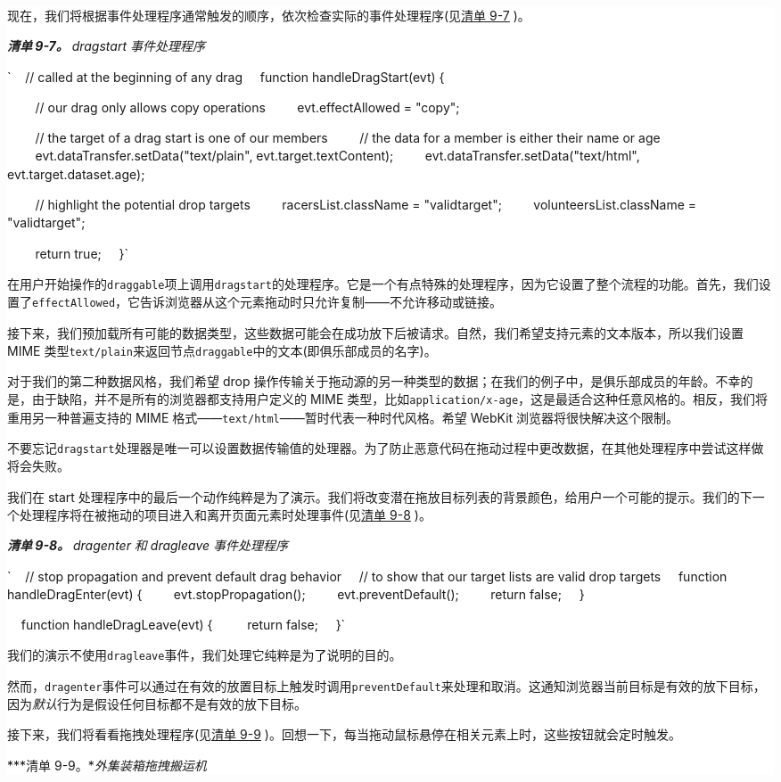 现在，我们将根据事件处理程序通常触发的顺序，依次检查实际的事件处理程序(见[清单 9-7](#list_9_7) )。

***清单 9-7。** dragstart 事件处理程序*

`    // called at the beginning of any drag
    function handleDragStart(evt) {

        // our drag only allows copy operations
        evt.effectAllowed = "copy";

        // the target of a drag start is one of our members
        // the data for a member is either their name or age
        evt.dataTransfer.setData("text/plain", evt.target.textContent);
        evt.dataTransfer.setData("text/html", evt.target.dataset.age);

        // highlight the potential drop targets
        racersList.className = "validtarget";
        volunteersList.className = "validtarget";

        return true;
    }`

在用户开始操作的`draggable`项上调用`dragstart`的处理程序。它是一个有点特殊的处理程序，因为它设置了整个流程的功能。首先，我们设置了`effectAllowed`，它告诉浏览器从这个元素拖动时只允许复制——不允许移动或链接。

接下来，我们预加载所有可能的数据类型，这些数据可能会在成功放下后被请求。自然，我们希望支持元素的文本版本，所以我们设置 MIME 类型`text/plain`来返回节点`draggable`中的文本(即俱乐部成员的名字)。

对于我们的第二种数据风格，我们希望 drop 操作传输关于拖动源的另一种类型的数据；在我们的例子中，是俱乐部成员的年龄。不幸的是，由于缺陷，并不是所有的浏览器都支持用户定义的 MIME 类型，比如`application/x-age`，这是最适合这种任意风格的。相反，我们将重用另一种普遍支持的 MIME 格式——`text/html`——暂时代表一种时代风格。希望 WebKit 浏览器将很快解决这个限制。

不要忘记`dragstart`处理器是唯一可以设置数据传输值的处理器。为了防止恶意代码在拖动过程中更改数据，在其他处理程序中尝试这样做将会失败。

我们在 start 处理程序中的最后一个动作纯粹是为了演示。我们将改变潜在拖放目标列表的背景颜色，给用户一个可能的提示。我们的下一个处理程序将在被拖动的项目进入和离开页面元素时处理事件(见[清单 9-8](#list_9_8) )。

***清单 9-8。** dragenter 和 dragleave 事件处理程序*

`    // stop propagation and prevent default drag behavior
    // to show that our target lists are valid drop targets
    function handleDragEnter(evt) {
        evt.stopPropagation();
        evt.preventDefault();
        return false;
    }

    function handleDragLeave(evt) {`
`        return false;
    }`

我们的演示不使用`dragleave`事件，我们处理它纯粹是为了说明的目的。

然而，`dragenter`事件可以通过在有效的放置目标上触发时调用`preventDefault`来处理和取消。这通知浏览器当前目标是有效的放下目标，因为*默认*行为是假设任何目标都不是有效的放下目标。

接下来，我们将看看拖拽处理程序(见[清单 9-9](#list_9_9) )。回想一下，每当拖动鼠标悬停在相关元素上时，这些按钮就会定时触发。

***清单 9-9。**外集装箱拖拽搬运机*
